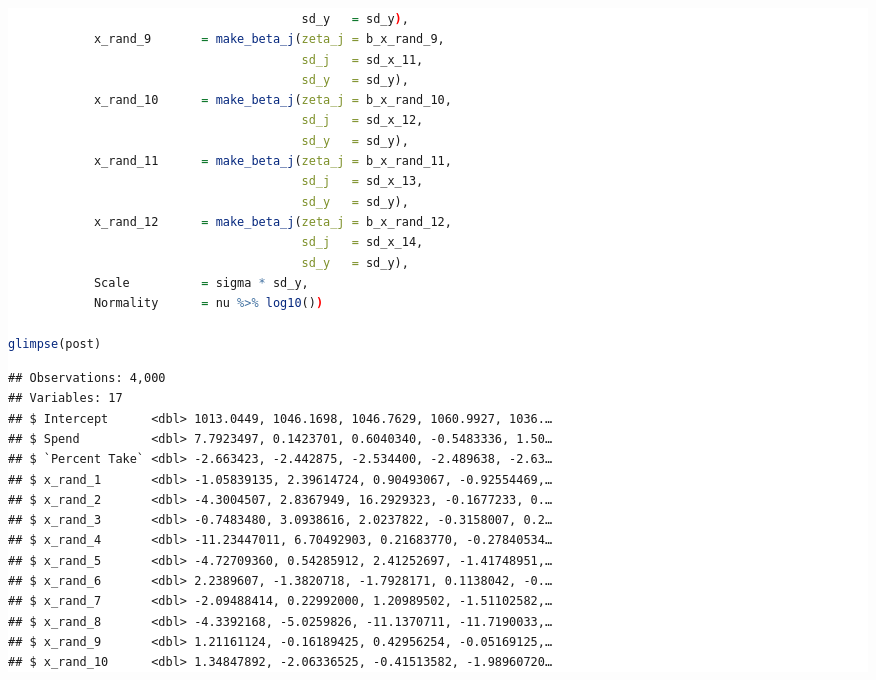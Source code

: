 ``` r
                                         sd_y   = sd_y),
            x_rand_9       = make_beta_j(zeta_j = b_x_rand_9,
                                         sd_j   = sd_x_11,
                                         sd_y   = sd_y),
            x_rand_10      = make_beta_j(zeta_j = b_x_rand_10,
                                         sd_j   = sd_x_12,
                                         sd_y   = sd_y),
            x_rand_11      = make_beta_j(zeta_j = b_x_rand_11,
                                         sd_j   = sd_x_13,
                                         sd_y   = sd_y),
            x_rand_12      = make_beta_j(zeta_j = b_x_rand_12,
                                         sd_j   = sd_x_14,
                                         sd_y   = sd_y),
            Scale          = sigma * sd_y,
            Normality      = nu %>% log10())

glimpse(post)
```

    ## Observations: 4,000
    ## Variables: 17
    ## $ Intercept      <dbl> 1013.0449, 1046.1698, 1046.7629, 1060.9927, 1036.…
    ## $ Spend          <dbl> 7.7923497, 0.1423701, 0.6040340, -0.5483336, 1.50…
    ## $ `Percent Take` <dbl> -2.663423, -2.442875, -2.534400, -2.489638, -2.63…
    ## $ x_rand_1       <dbl> -1.05839135, 2.39614724, 0.90493067, -0.92554469,…
    ## $ x_rand_2       <dbl> -4.3004507, 2.8367949, 16.2929323, -0.1677233, 0.…
    ## $ x_rand_3       <dbl> -0.7483480, 3.0938616, 2.0237822, -0.3158007, 0.2…
    ## $ x_rand_4       <dbl> -11.23447011, 6.70492903, 0.21683770, -0.27840534…
    ## $ x_rand_5       <dbl> -4.72709360, 0.54285912, 2.41252697, -1.41748951,…
    ## $ x_rand_6       <dbl> 2.2389607, -1.3820718, -1.7928171, 0.1138042, -0.…
    ## $ x_rand_7       <dbl> -2.09488414, 0.22992000, 1.20989502, -1.51102582,…
    ## $ x_rand_8       <dbl> -4.3392168, -5.0259826, -11.1370711, -11.7190033,…
    ## $ x_rand_9       <dbl> 1.21161124, -0.16189425, 0.42956254, -0.05169125,…
    ## $ x_rand_10      <dbl> 1.34847892, -2.06336525, -0.41513582, -1.98960720…